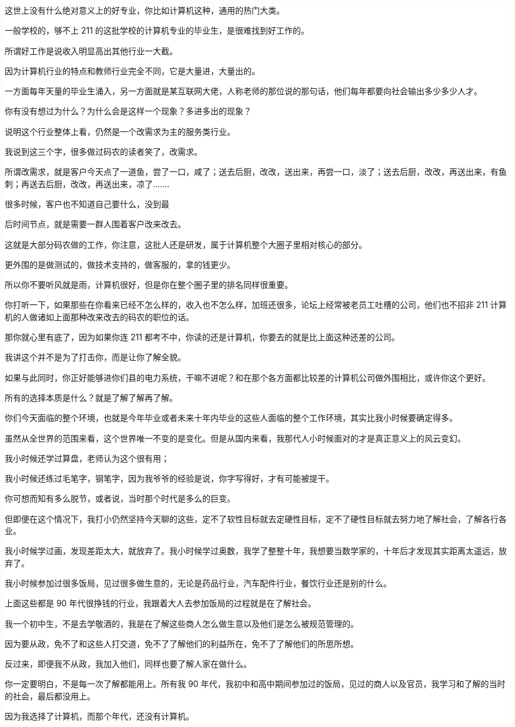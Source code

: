 这世上没有什么绝对意义上的好专业，你比如计算机这种，通用的热门大类。

一般学校的，够不上 211 的这批学校的计算机专业的毕业生，是很难找到好工作的。

所谓好工作是说收入明显高出其他行业一大截。

因为计算机行业的特点和教师行业完全不同，它是大量进，大量出的。

一方面每年天量的毕业生涌入，另一方面就是某互联网大佬，人称老师的那位说的那句话，他们每年都要向社会输出多少多少人才。

你有没有想过为什么？为什么会是这样一个现象？多进多出的现象？

说明这个行业整体上看，仍然是一个改需求为主的服务类行业。

我说到这三个字，很多做过码农的读者笑了，改需求。

所谓改需求，就是客户今天点了一道鱼，尝了一口，咸了；送去后厨，改改，送出来，再尝一口，淡了；送去后厨，改改，再送出来，有鱼刺；再送去后厨，改改，再送出来，凉了.......

很多时候，客户也不知道自己要什么，没到最

后时间节点，就是需要一群人围着客户改来改去。

这就是大部分码农做的工作，你注意，这批人还是研发，属于计算机整个大圈子里相对核心的部分。

更外围的是做测试的，做技术支持的，做客服的，拿的钱更少。

所以你不要听风就是雨，计算机很好，但是你在整个圈子里的排名同样很重要。

你打听一下，如果那些在你看来已经不怎么样的，收入也不怎么样，加班还很多，论坛上经常被老员工吐槽的公司，他们也不招非 211 计算机的人做诸如上面那种改来改去的码农的职位的话。

那你就心里有底了，因为如果你连 211 都考不中，你读的还是计算机，你要去的就是比上面这种还差的公司。

我讲这个并不是为了打击你，而是让你了解全貌。

如果与此同时，你正好能够进你们县的电力系统，干嘛不进呢？和在那个各方面都比较差的计算机公司做外围相比，或许你这个更好。

所有的选择本质是什么？就是了解了解再了解。

你们今天面临的整个环境，也就是今年毕业或者未来十年内毕业的这些人面临的整个工作环境，其实比我小时候要确定得多。

虽然从全世界的范围来看，这个世界唯一不变的是变化。但是从国内来看，我那代人小时候面对的才是真正意义上的风云变幻。

我小时候还学过算盘，老师认为这个很有用；

我小时候还练过毛笔字，钢笔字，因为我爷爷的经验是说，你字写得好，才有可能被提干。

你可想而知有多么脱节，或者说，当时那个时代是多么的巨变。

但即便在这个情况下，我打小仍然坚持今天聊的这些，定不了软性目标就去定硬性目标，定不了硬性目标就去努力地了解社会，了解各行各业。

我小时候学过画，发现差距太大，就放弃了。我小时候学过奥数，我学了整整十年，我想要当数学家的，十年后才发现其实距离太遥远，放弃了。

我小时候参加过很多饭局，见过很多做生意的，无论是药品行业，汽车配件行业，餐饮行业还是别的什么。

上面这些都是 90 年代很挣钱的行业，我跟着大人去参加饭局的过程就是在了解社会。

我一个初中生，不是去学敬酒的，我是在了解这些商人怎么做生意以及他们是怎么被规范管理的。

因为要从政，免不了和这些人打交道，免不了了解他们的利益所在，免不了了解他们的所思所想。

反过来，即便我不从政，我加入他们，同样也要了解人家在做什么。

你一定要明白，不是每一次了解都能用上。所有我 90 年代，我初中和高中期间参加过的饭局，见过的商人以及官员，我学习和了解的当时的社会，最后都没用上。

因为我选择了计算机，而那个年代，还没有计算机。
